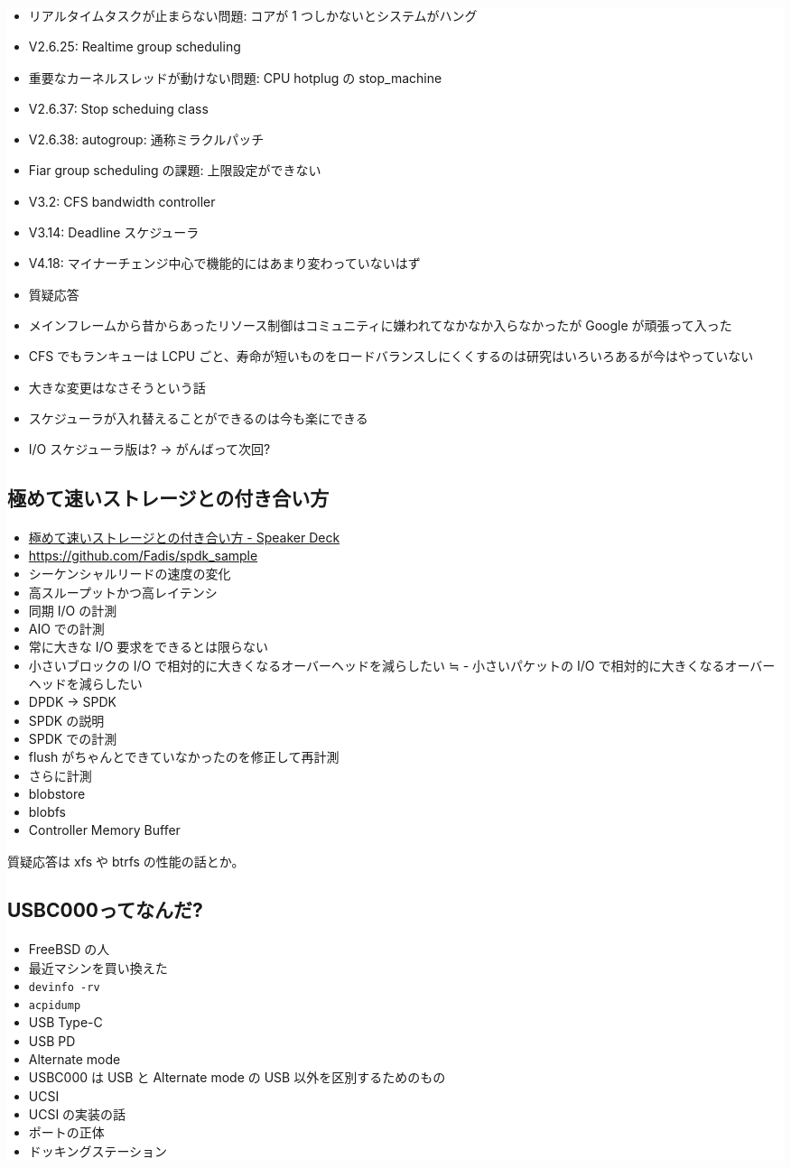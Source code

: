 - リアルタイムタスクが止まらない問題: コアが 1 つしかないとシステムがハング
- V2.6.25: Realtime group scheduling
- 重要なカーネルスレッドが動けない問題: CPU hotplug の stop_machine
- V2.6.37: Stop scheduing class
- V2.6.38: autogroup: 通称ミラクルパッチ
- Fiar group scheduling の課題: 上限設定ができない
- V3.2: CFS bandwidth controller
- V3.14: Deadline スケジューラ
- V4.18: マイナーチェンジ中心で機能的にはあまり変わっていないはず

- 質疑応答
- メインフレームから昔からあったリソース制御はコミュニティに嫌われてなかなか入らなかったが Google が頑張って入った
- CFS でもランキューは LCPU ごと、寿命が短いものをロードバランスしにくくするのは研究はいろいろあるが今はやっていない
- 大きな変更はなさそうという話
- スケジューラが入れ替えることができるのは今も楽にできる
- I/O スケジューラ版は? → がんばって次回?

## 極めて速いストレージとの付き合い方



- [極めて速いストレージとの付き合い方 - Speaker Deck](https://speakerdeck.com/fadis/ji-metesu-isutorezitofalsefu-kihe-ifang)
- <https://github.com/Fadis/spdk_sample>
- シーケンシャルリードの速度の変化
- 高スループットかつ高レイテンシ
- 同期 I/O の計測
- AIO での計測
- 常に大きな I/O 要求をできるとは限らない
- 小さいブロックの I/O で相対的に大きくなるオーバーヘッドを減らしたい ≒ - 小さいパケットの I/O で相対的に大きくなるオーバーヘッドを減らしたい
- DPDK → SPDK
- SPDK の説明
- SPDK での計測
- flush がちゃんとできていなかったのを修正して再計測
- さらに計測
- blobstore
- blobfs
- Controller Memory Buffer

質疑応答は xfs や btrfs の性能の話とか。

## USBC000ってなんだ?



- FreeBSD の人
- 最近マシンを買い換えた
- `devinfo -rv`
- `acpidump`
- USB Type-C
- USB PD
- Alternate mode
- USBC000 は USB と Alternate mode の USB 以外を区別するためのもの
- UCSI
- UCSI の実装の話
- ポートの正体
- ドッキングステーション
